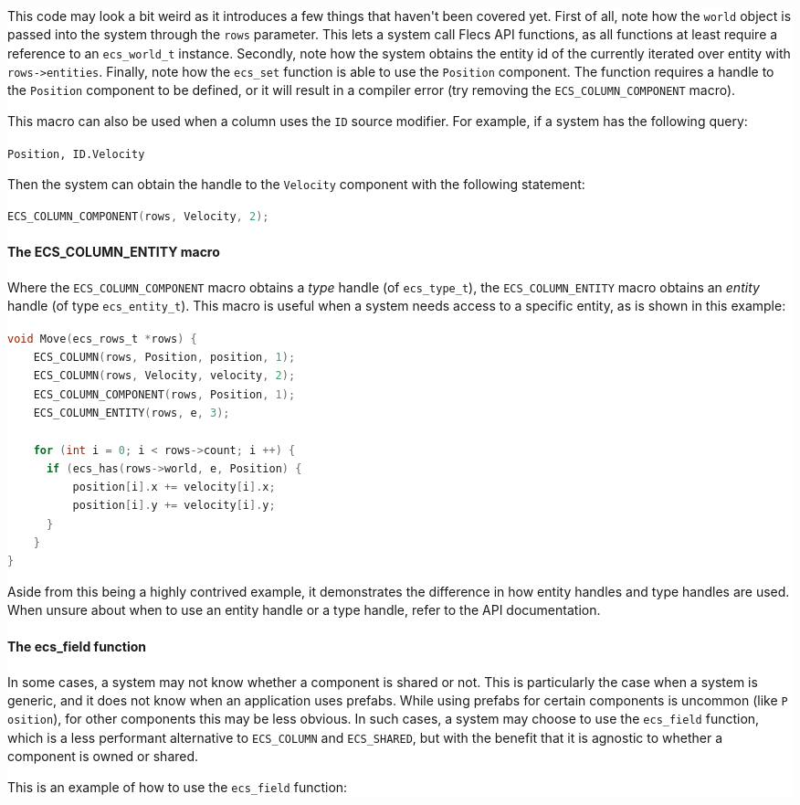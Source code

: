 This code may look a bit weird as it introduces a few things that haven't been covered yet. First of all, note how the `world` object is passed into the system through the `rows` parameter. This lets a system call Flecs API functions, as all functions at least require a reference to an `ecs_world_t` instance. Secondly, note how the system obtains the entity id of the currently iterated over entity with `rows->entities`. Finally, note how the `ecs_set` function is able to use the `Position` component. The function requires a handle to the `Position` component to be defined, or it will result in a compiler error (try removing the `ECS_COLUMN_COMPONENT` macro).

This macro can also be used when a column uses the `ID` source modifier. For example, if a system has the following query:

```
Position, ID.Velocity
```

Then the system can obtain the handle to the `Velocity` component with the following statement:

```c
ECS_COLUMN_COMPONENT(rows, Velocity, 2);
```

#### The ECS_COLUMN_ENTITY macro
Where the `ECS_COLUMN_COMPONENT` macro obtains a _type_ handle (of `ecs_type_t`), the `ECS_COLUMN_ENTITY` macro obtains an _entity_ handle (of type `ecs_entity_t`). This macro is useful when a system needs access to a specific entity, as is shown in this example:

```c
void Move(ecs_rows_t *rows) {
    ECS_COLUMN(rows, Position, position, 1);
    ECS_COLUMN(rows, Velocity, velocity, 2);
    ECS_COLUMN_COMPONENT(rows, Position, 1);
    ECS_COLUMN_ENTITY(rows, e, 3);
    
    for (int i = 0; i < rows->count; i ++) {
      if (ecs_has(rows->world, e, Position) {
          position[i].x += velocity[i].x;
          position[i].y += velocity[i].y;
      }
    }
}
```

Aside from this being a highly contrived example, it demonstrates the difference in how entity handles and type handles are used. When unsure about when to use an entity handle or a type handle, refer to the API documentation.

#### The ecs_field function
In some cases, a system may not know whether a component is shared or not. This is particularly the case when a system is generic, and it does not know when an application uses prefabs. While using prefabs for certain components is uncommon (like `Position`), for other components this may be less obvious. In such cases, a system may choose to use the `ecs_field` function, which is a less performant alternative to `ECS_COLUMN` and `ECS_SHARED`, but with the benefit that it is agnostic to whether a component is owned or shared.

This is an example of how to use the `ecs_field` function:

